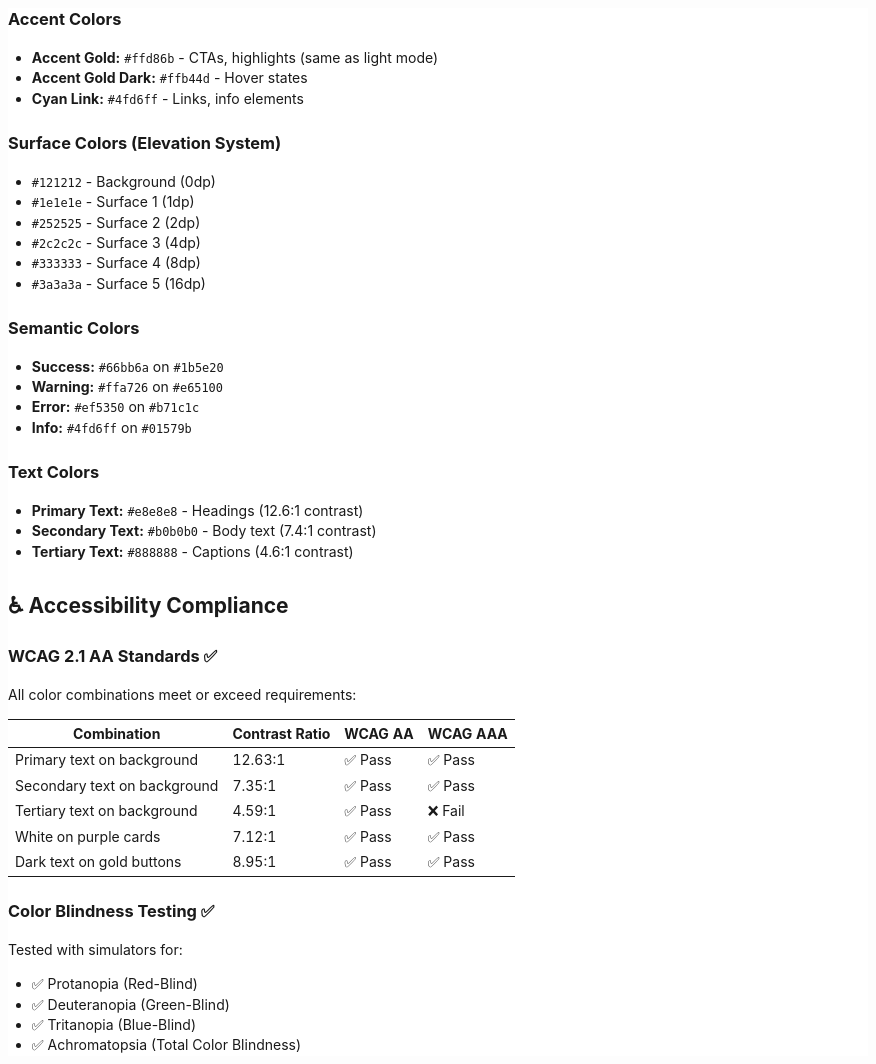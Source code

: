 ### Accent Colors

- **Accent Gold:** `#ffd86b` - CTAs, highlights (same as light mode)
- **Accent Gold Dark:** `#ffb44d` - Hover states
- **Cyan Link:** `#4fd6ff` - Links, info elements

### Surface Colors (Elevation System)

- `#121212` - Background (0dp)
- `#1e1e1e` - Surface 1 (1dp)
- `#252525` - Surface 2 (2dp)
- `#2c2c2c` - Surface 3 (4dp)
- `#333333` - Surface 4 (8dp)
- `#3a3a3a` - Surface 5 (16dp)

### Semantic Colors

- **Success:** `#66bb6a` on `#1b5e20`
- **Warning:** `#ffa726` on `#e65100`
- **Error:** `#ef5350` on `#b71c1c`
- **Info:** `#4fd6ff` on `#01579b`

### Text Colors

- **Primary Text:** `#e8e8e8` - Headings (12.6:1 contrast)
- **Secondary Text:** `#b0b0b0` - Body text (7.4:1 contrast)
- **Tertiary Text:** `#888888` - Captions (4.6:1 contrast)

## ♿ Accessibility Compliance

### WCAG 2.1 AA Standards ✅

All color combinations meet or exceed requirements:

| Combination                  | Contrast Ratio | WCAG AA | WCAG AAA |
| ---------------------------- | -------------- | ------- | -------- |
| Primary text on background   | 12.63:1        | ✅ Pass | ✅ Pass  |
| Secondary text on background | 7.35:1         | ✅ Pass | ✅ Pass  |
| Tertiary text on background  | 4.59:1         | ✅ Pass | ❌ Fail  |
| White on purple cards        | 7.12:1         | ✅ Pass | ✅ Pass  |
| Dark text on gold buttons    | 8.95:1         | ✅ Pass | ✅ Pass  |

### Color Blindness Testing ✅

Tested with simulators for:

- ✅ Protanopia (Red-Blind)
- ✅ Deuteranopia (Green-Blind)
- ✅ Tritanopia (Blue-Blind)
- ✅ Achromatopsia (Total Color Blindness)
